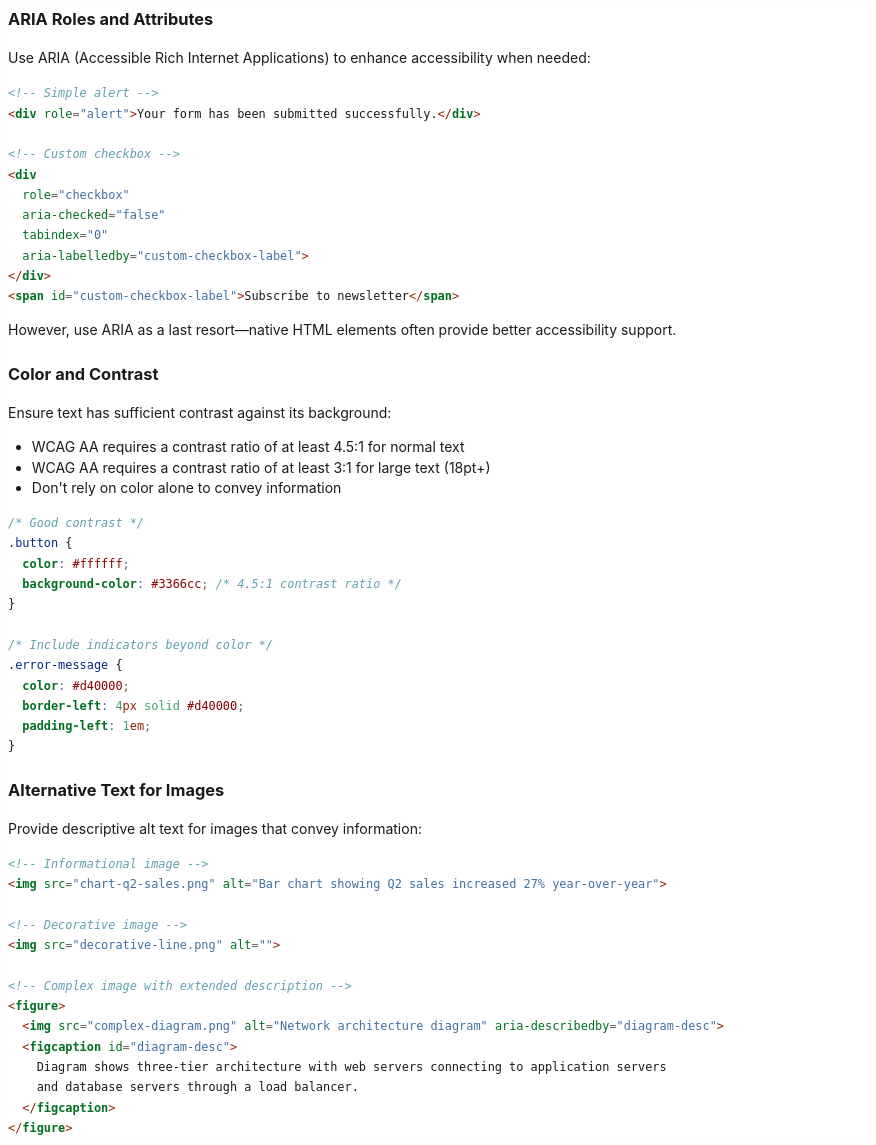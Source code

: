 ### ARIA Roles and Attributes

Use ARIA (Accessible Rich Internet Applications) to enhance accessibility when needed:

```html
<!-- Simple alert -->
<div role="alert">Your form has been submitted successfully.</div>

<!-- Custom checkbox -->
<div 
  role="checkbox" 
  aria-checked="false"
  tabindex="0"
  aria-labelledby="custom-checkbox-label">
</div>
<span id="custom-checkbox-label">Subscribe to newsletter</span>
```

However, use ARIA as a last resort—native HTML elements often provide better accessibility support.

### Color and Contrast

Ensure text has sufficient contrast against its background:

- WCAG AA requires a contrast ratio of at least 4.5:1 for normal text
- WCAG AA requires a contrast ratio of at least 3:1 for large text (18pt+)
- Don't rely on color alone to convey information

```css
/* Good contrast */
.button {
  color: #ffffff;
  background-color: #3366cc; /* 4.5:1 contrast ratio */
}

/* Include indicators beyond color */
.error-message {
  color: #d40000;
  border-left: 4px solid #d40000;
  padding-left: 1em;
}
```

### Alternative Text for Images

Provide descriptive alt text for images that convey information:

```html
<!-- Informational image -->
<img src="chart-q2-sales.png" alt="Bar chart showing Q2 sales increased 27% year-over-year">

<!-- Decorative image -->
<img src="decorative-line.png" alt="">

<!-- Complex image with extended description -->
<figure>
  <img src="complex-diagram.png" alt="Network architecture diagram" aria-describedby="diagram-desc">
  <figcaption id="diagram-desc">
    Diagram shows three-tier architecture with web servers connecting to application servers 
    and database servers through a load balancer.
  </figcaption>
</figure>
```
